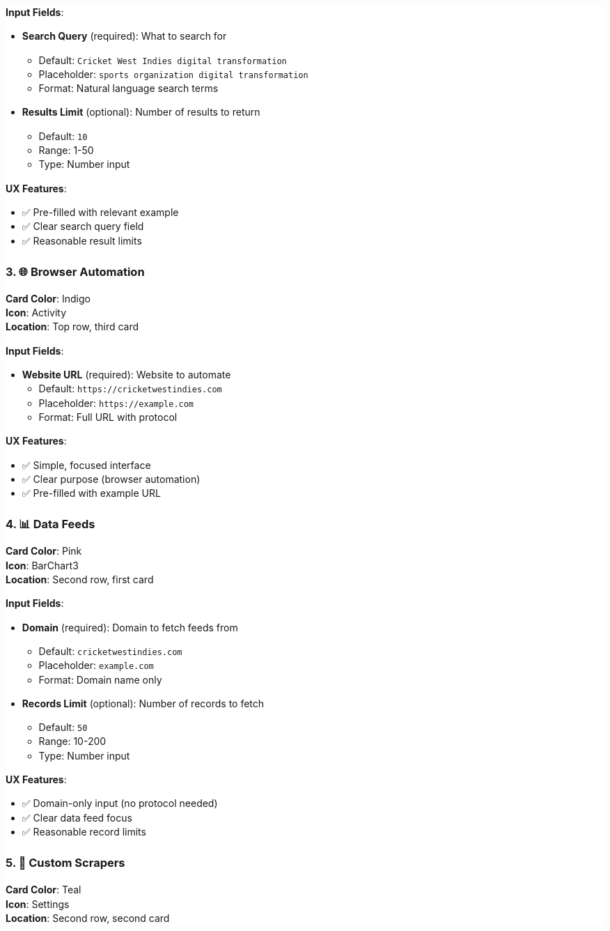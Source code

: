 **Input Fields**:
- **Search Query** (required): What to search for
  - Default: `Cricket West Indies digital transformation`
  - Placeholder: `sports organization digital transformation`
  - Format: Natural language search terms

- **Results Limit** (optional): Number of results to return
  - Default: `10`
  - Range: 1-50
  - Type: Number input

**UX Features**:
- ✅ Pre-filled with relevant example
- ✅ Clear search query field
- ✅ Reasonable result limits

### **3. 🌐 Browser Automation**
**Card Color**: Indigo  
**Icon**: Activity  
**Location**: Top row, third card

**Input Fields**:
- **Website URL** (required): Website to automate
  - Default: `https://cricketwestindies.com`
  - Placeholder: `https://example.com`
  - Format: Full URL with protocol

**UX Features**:
- ✅ Simple, focused interface
- ✅ Clear purpose (browser automation)
- ✅ Pre-filled with example URL

### **4. 📊 Data Feeds**
**Card Color**: Pink  
**Icon**: BarChart3  
**Location**: Second row, first card

**Input Fields**:
- **Domain** (required): Domain to fetch feeds from
  - Default: `cricketwestindies.com`
  - Placeholder: `example.com`
  - Format: Domain name only

- **Records Limit** (optional): Number of records to fetch
  - Default: `50`
  - Range: 10-200
  - Type: Number input

**UX Features**:
- ✅ Domain-only input (no protocol needed)
- ✅ Clear data feed focus
- ✅ Reasonable record limits

### **5. 🔧 Custom Scrapers**
**Card Color**: Teal  
**Icon**: Settings  
**Location**: Second row, second card
